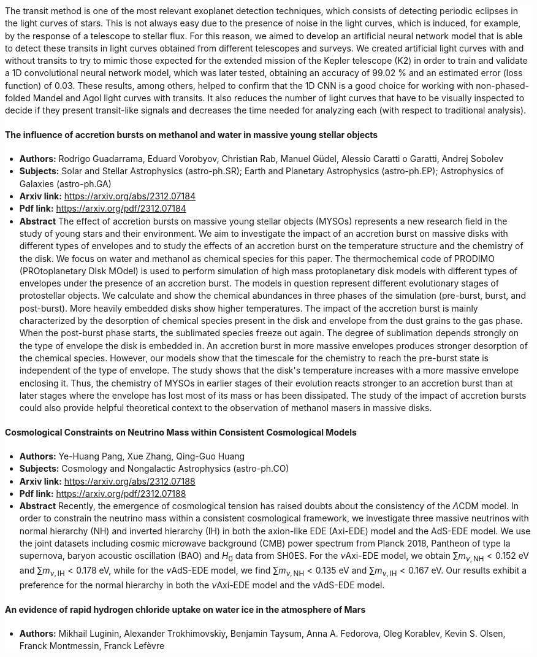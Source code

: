  The transit method is one of the most relevant exoplanet detection techniques, which consists of detecting periodic eclipses in the light curves of stars. This is not always easy due to the presence of noise in the light curves, which is induced, for example, by the response of a telescope to stellar flux. For this reason, we aimed to develop an artificial neural network model that is able to detect these transits in light curves obtained from different telescopes and surveys. We created artificial light curves with and without transits to try to mimic those expected for the extended mission of the Kepler telescope (K2) in order to train and validate a 1D convolutional neural network model, which was later tested, obtaining an accuracy of 99.02 % and an estimated error (loss function) of 0.03. These results, among others, helped to confirm that the 1D CNN is a good choice for working with non-phased-folded Mandel and Agol light curves with transits. It also reduces the number of light curves that have to be visually inspected to decide if they present transit-like signals and decreases the time needed for analyzing each (with respect to traditional analysis).
#### The influence of accretion bursts on methanol and water in massive young  stellar objects
 - **Authors:** Rodrigo Guadarrama, Eduard Vorobyov, Christian Rab, Manuel Güdel, Alessio Caratti o Garatti, Andrej Sobolev
 - **Subjects:** Solar and Stellar Astrophysics (astro-ph.SR); Earth and Planetary Astrophysics (astro-ph.EP); Astrophysics of Galaxies (astro-ph.GA)
 - **Arxiv link:** https://arxiv.org/abs/2312.07184
 - **Pdf link:** https://arxiv.org/pdf/2312.07184
 - **Abstract**
 The effect of accretion bursts on massive young stellar objects (MYSOs) represents a new research field in the study of young stars and their environment. We aim to investigate the impact of an accretion burst on massive disks with different types of envelopes and to study the effects of an accretion burst on the temperature structure and the chemistry of the disk. We focus on water and methanol as chemical species for this paper. The thermochemical code of PRODIMO (PROtoplanetary DIsk MOdel) is used to perform simulation of high mass protoplanetary disk models with different types of envelopes under the presence of an accretion burst. The models in question represent different evolutionary stages of protostellar objects. We calculate and show the chemical abundances in three phases of the simulation (pre-burst, burst, and post-burst). More heavily embedded disks show higher temperatures. The impact of the accretion burst is mainly characterized by the desorption of chemical species present in the disk and envelope from the dust grains to the gas phase. When the post-burst phase starts, the sublimated species freeze out again. The degree of sublimation depends strongly on the type of envelope the disk is embedded in. An accretion burst in more massive envelopes produces stronger desorption of the chemical species. However, our models show that the timescale for the chemistry to reach the pre-burst state is independent of the type of envelope. The study shows that the disk's temperature increases with a more massive envelope enclosing it. Thus, the chemistry of MYSOs in earlier stages of their evolution reacts stronger to an accretion burst than at later stages where the envelope has lost most of its mass or has been dissipated. The study of the impact of accretion bursts could also provide helpful theoretical context to the observation of methanol masers in massive disks.
#### Cosmological Constraints on Neutrino Mass within Consistent Cosmological  Models
 - **Authors:** Ye-Huang Pang, Xue Zhang, Qing-Guo Huang
 - **Subjects:** Cosmology and Nongalactic Astrophysics (astro-ph.CO)
 - **Arxiv link:** https://arxiv.org/abs/2312.07188
 - **Pdf link:** https://arxiv.org/pdf/2312.07188
 - **Abstract**
 Recently, the emergence of cosmological tension has raised doubts about the consistency of the $\Lambda$CDM model. In order to constrain the neutrino mass within a consistent cosmological framework, we investigate three massive neutrinos with normal hierarchy (NH) and inverted hierarchy (IH) in both the axion-like EDE (Axi-EDE) model and the AdS-EDE model. We use the joint datasets including cosmic microwave background (CMB) power spectrum from Planck 2018, Pantheon of type Ia supernova, baryon acoustic oscillation (BAO) and $H_0$ data from SH0ES. For the $\nu$Axi-EDE model, we obtain $\sum m_{\nu,\mathrm{NH}} < 0.152$ eV and $\sum m_{\nu,\mathrm{IH}} < 0.178$ eV, while for the $\nu$AdS-EDE model, we find $\sum m_{\nu,\mathrm{NH}} < 0.135$ eV and $\sum m_{\nu,\mathrm{IH}} < 0.167$ eV. Our results exhibit a preference for the normal hierarchy in both the $\nu$Axi-EDE model and the $\nu$AdS-EDE model.
#### An evidence of rapid hydrogen chloride uptake on water ice in the  atmosphere of Mars
 - **Authors:** Mikhail Luginin, Alexander Trokhimovskiy, Benjamin Taysum, Anna A. Fedorova, Oleg Korablev, Kevin S. Olsen, Franck Montmessin, Franck Lefèvre